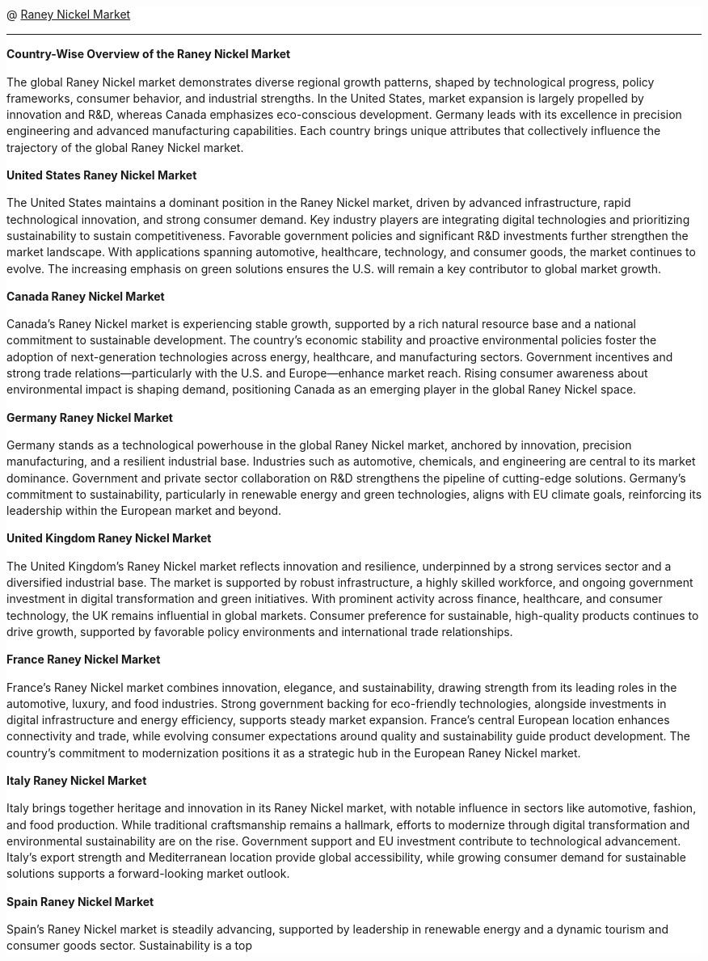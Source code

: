 @</strong> <a href="https://www.marketresearchintellect.com/ask-for-discount/?rid=993908&amp;utm_source=Github-April&amp;utm_medium=049">Raney Nickel Market</a></p></blockquote><hr /><p class="" data-start="217" data-end="261"><strong data-start="217" data-end="261">Country-Wise Overview of the Raney Nickel Market</strong></p><p class="" data-start="263" data-end="774">The global Raney Nickel market demonstrates diverse regional growth patterns, shaped by technological progress, policy frameworks, consumer behavior, and industrial strengths. In the United States, market expansion is largely propelled by innovation and R&amp;D, whereas Canada emphasizes eco-conscious development. Germany leads with its excellence in precision engineering and advanced manufacturing capabilities. Each country brings unique attributes that collectively influence the trajectory of the global Raney Nickel market.</p><p class="" data-start="776" data-end="1421"><strong data-start="776" data-end="805">United States Raney Nickel Market</strong></p><p class="" data-start="776" data-end="1421">The United States maintains a dominant position in the Raney Nickel market, driven by advanced infrastructure, rapid technological innovation, and strong consumer demand. Key industry players are integrating digital technologies and prioritizing sustainability to sustain competitiveness. Favorable government policies and significant R&amp;D investments further strengthen the market landscape. With applications spanning automotive, healthcare, technology, and consumer goods, the market continues to evolve. The increasing emphasis on green solutions ensures the U.S. will remain a key contributor to global market growth.</p><p class="" data-start="1423" data-end="2019"><strong data-start="1423" data-end="1445">Canada Raney Nickel Market</strong></p><p class="" data-start="1423" data-end="2019">Canada&rsquo;s Raney Nickel market is experiencing stable growth, supported by a rich natural resource base and a national commitment to sustainable development. The country&rsquo;s economic stability and proactive environmental policies foster the adoption of next-generation technologies across energy, healthcare, and manufacturing sectors. Government incentives and strong trade relations&mdash;particularly with the U.S. and Europe&mdash;enhance market reach. Rising consumer awareness about environmental impact is shaping demand, positioning Canada as an emerging player in the global Raney Nickel space.</p><p class="" data-start="2021" data-end="2591"><strong data-start="2021" data-end="2044">Germany Raney Nickel Market</strong></p><p class="" data-start="2021" data-end="2591">Germany stands as a technological powerhouse in the global Raney Nickel market, anchored by innovation, precision manufacturing, and a resilient industrial base. Industries such as automotive, chemicals, and engineering are central to its market dominance. Government and private sector collaboration on R&amp;D strengthens the pipeline of cutting-edge solutions. Germany&rsquo;s commitment to sustainability, particularly in renewable energy and green technologies, aligns with EU climate goals, reinforcing its leadership within the European market and beyond.</p><p class="" data-start="2593" data-end="3221"><strong data-start="2593" data-end="2623">United Kingdom Raney Nickel Market</strong></p><p class="" data-start="2593" data-end="3221">The United Kingdom&rsquo;s Raney Nickel market reflects innovation and resilience, underpinned by a strong services sector and a diversified industrial base. The market is supported by robust infrastructure, a highly skilled workforce, and ongoing government investment in digital transformation and green initiatives. With prominent activity across finance, healthcare, and consumer technology, the UK remains influential in global markets. Consumer preference for sustainable, high-quality products continues to drive growth, supported by favorable policy environments and international trade relationships.</p><p class="" data-start="3223" data-end="3838"><strong data-start="3223" data-end="3245">France Raney Nickel Market</strong></p><p class="" data-start="3223" data-end="3838">France&rsquo;s Raney Nickel market combines innovation, elegance, and sustainability, drawing strength from its leading roles in the automotive, luxury, and food industries. Strong government backing for eco-friendly technologies, alongside investments in digital infrastructure and energy efficiency, supports steady market expansion. France&rsquo;s central European location enhances connectivity and trade, while evolving consumer expectations around quality and sustainability guide product development. The country&rsquo;s commitment to modernization positions it as a strategic hub in the European Raney Nickel market.</p><p class="" data-start="3840" data-end="4422"><strong data-start="3840" data-end="3861">Italy Raney Nickel Market</strong></p><p class="" data-start="3840" data-end="4422">Italy brings together heritage and innovation in its Raney Nickel market, with notable influence in sectors like automotive, fashion, and food production. While traditional craftsmanship remains a hallmark, efforts to modernize through digital transformation and environmental sustainability are on the rise. Government support and EU investment contribute to technological advancement. Italy&rsquo;s export strength and Mediterranean location provide global accessibility, while growing consumer demand for sustainable solutions supports a forward-looking market outlook.</p><p class="" data-start="4424" data-end="4975"><strong data-start="4424" data-end="4445">Spain Raney Nickel Market</strong></p><p class="" data-start="4424" data-end="4975">Spain&rsquo;s Raney Nickel market is steadily advancing, supported by leadership in renewable energy and a dynamic tourism and consumer goods sector. Sustainability is a top